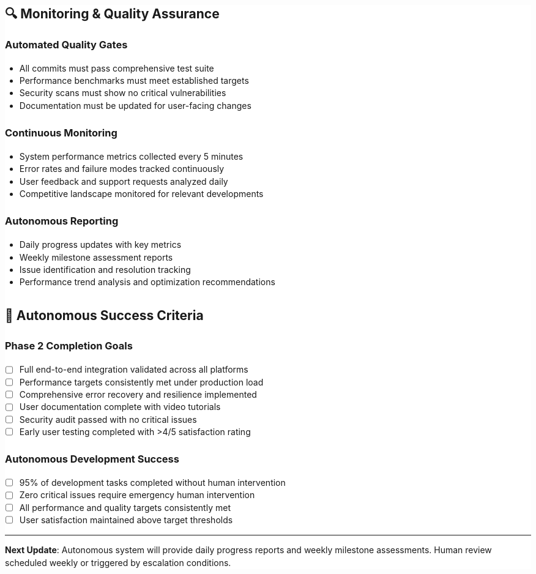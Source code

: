 ## 🔍 Monitoring & Quality Assurance

### **Automated Quality Gates**
- All commits must pass comprehensive test suite
- Performance benchmarks must meet established targets
- Security scans must show no critical vulnerabilities
- Documentation must be updated for user-facing changes

### **Continuous Monitoring**
- System performance metrics collected every 5 minutes
- Error rates and failure modes tracked continuously
- User feedback and support requests analyzed daily
- Competitive landscape monitored for relevant developments

### **Autonomous Reporting**
- Daily progress updates with key metrics
- Weekly milestone assessment reports
- Issue identification and resolution tracking
- Performance trend analysis and optimization recommendations

## 🎉 Autonomous Success Criteria

### **Phase 2 Completion Goals**
- [ ] Full end-to-end integration validated across all platforms
- [ ] Performance targets consistently met under production load
- [ ] Comprehensive error recovery and resilience implemented
- [ ] User documentation complete with video tutorials
- [ ] Security audit passed with no critical issues
- [ ] Early user testing completed with >4/5 satisfaction rating

### **Autonomous Development Success**
- [ ] 95% of development tasks completed without human intervention
- [ ] Zero critical issues require emergency human intervention
- [ ] All performance and quality targets consistently met
- [ ] User satisfaction maintained above target thresholds

---

**Next Update**: Autonomous system will provide daily progress reports and weekly milestone assessments. Human review scheduled weekly or triggered by escalation conditions.